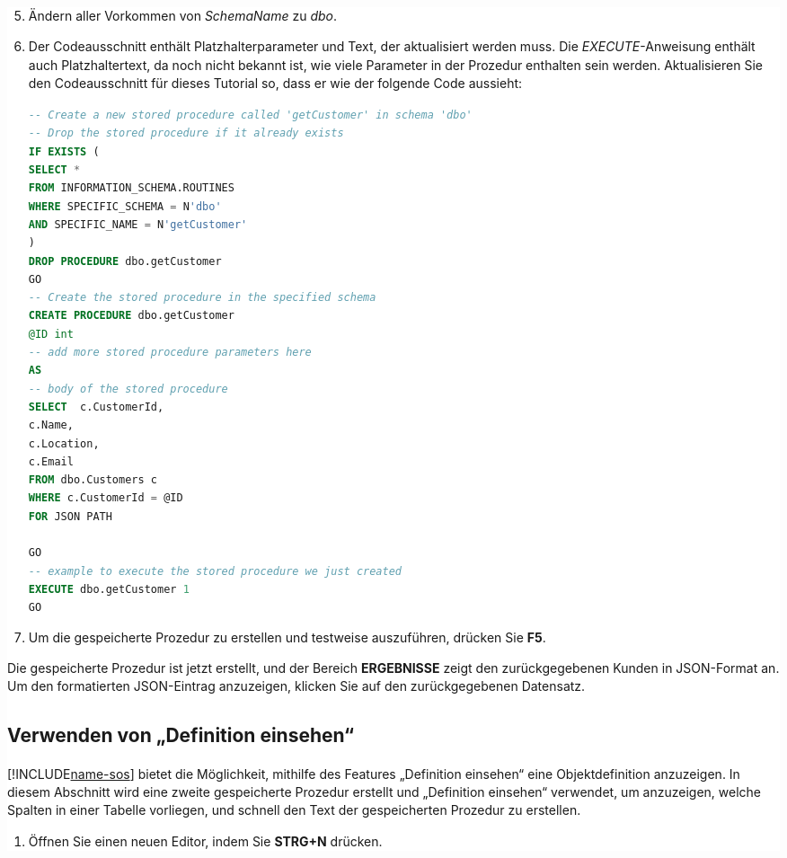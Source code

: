 5. Ändern aller Vorkommen von *SchemaName* zu *dbo*. 
6. Der Codeausschnitt enthält Platzhalterparameter und Text, der aktualisiert werden muss. Die *EXECUTE*-Anweisung enthält auch Platzhaltertext, da noch nicht bekannt ist, wie viele Parameter in der Prozedur enthalten sein werden. Aktualisieren Sie den Codeausschnitt für dieses Tutorial so, dass er wie der folgende Code aussieht:

    ```sql
    -- Create a new stored procedure called 'getCustomer' in schema 'dbo'
    -- Drop the stored procedure if it already exists
    IF EXISTS (
    SELECT *
    FROM INFORMATION_SCHEMA.ROUTINES
    WHERE SPECIFIC_SCHEMA = N'dbo'
    AND SPECIFIC_NAME = N'getCustomer'
    )
    DROP PROCEDURE dbo.getCustomer
    GO
    -- Create the stored procedure in the specified schema
    CREATE PROCEDURE dbo.getCustomer
    @ID int
    -- add more stored procedure parameters here
    AS
    -- body of the stored procedure
    SELECT  c.CustomerId, 
    c.Name, 
    c.Location, 
    c.Email
    FROM dbo.Customers c
    WHERE c.CustomerId = @ID
    FOR JSON PATH

    GO
    -- example to execute the stored procedure we just created
    EXECUTE dbo.getCustomer 1
    GO
    ```
    
5. Um die gespeicherte Prozedur zu erstellen und testweise auszuführen, drücken Sie **F5**.

Die gespeicherte Prozedur ist jetzt erstellt, und der Bereich **ERGEBNISSE** zeigt den zurückgegebenen Kunden in JSON-Format an. Um den formatierten JSON-Eintrag anzuzeigen, klicken Sie auf den zurückgegebenen Datensatz. 


## <a name="use-peek-definition"></a>Verwenden von „Definition einsehen“ 

[!INCLUDE[name-sos](../includes/name-sos-short.md)] bietet die Möglichkeit, mithilfe des Features „Definition einsehen“ eine Objektdefinition anzuzeigen. In diesem Abschnitt wird eine zweite gespeicherte Prozedur erstellt und „Definition einsehen“ verwendet, um anzuzeigen, welche Spalten in einer Tabelle vorliegen, und schnell den Text der gespeicherten Prozedur zu erstellen.

1. Öffnen Sie einen neuen Editor, indem Sie **STRG+N** drücken. 
